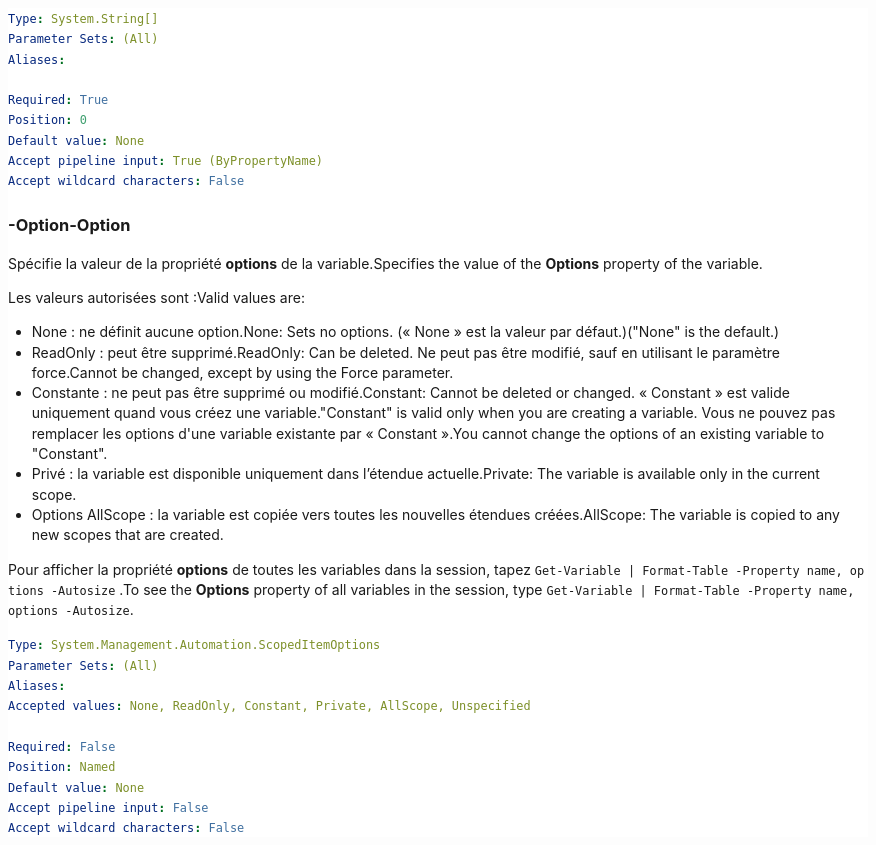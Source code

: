 ```yaml
Type: System.String[]
Parameter Sets: (All)
Aliases:

Required: True
Position: 0
Default value: None
Accept pipeline input: True (ByPropertyName)
Accept wildcard characters: False
```

### <span data-ttu-id="f2f27-144">-Option</span><span class="sxs-lookup"><span data-stu-id="f2f27-144">-Option</span></span>

<span data-ttu-id="f2f27-145">Spécifie la valeur de la propriété **options** de la variable.</span><span class="sxs-lookup"><span data-stu-id="f2f27-145">Specifies the value of the **Options** property of the variable.</span></span>

<span data-ttu-id="f2f27-146">Les valeurs autorisées sont :</span><span class="sxs-lookup"><span data-stu-id="f2f27-146">Valid values are:</span></span>

- <span data-ttu-id="f2f27-147">None : ne définit aucune option.</span><span class="sxs-lookup"><span data-stu-id="f2f27-147">None: Sets no options.</span></span> <span data-ttu-id="f2f27-148">(« None » est la valeur par défaut.)</span><span class="sxs-lookup"><span data-stu-id="f2f27-148">("None" is the default.)</span></span>
- <span data-ttu-id="f2f27-149">ReadOnly : peut être supprimé.</span><span class="sxs-lookup"><span data-stu-id="f2f27-149">ReadOnly: Can be deleted.</span></span> <span data-ttu-id="f2f27-150">Ne peut pas être modifié, sauf en utilisant le paramètre force.</span><span class="sxs-lookup"><span data-stu-id="f2f27-150">Cannot be changed, except by using the Force parameter.</span></span>
- <span data-ttu-id="f2f27-151">Constante : ne peut pas être supprimé ou modifié.</span><span class="sxs-lookup"><span data-stu-id="f2f27-151">Constant: Cannot be deleted or changed.</span></span> <span data-ttu-id="f2f27-152">« Constant » est valide uniquement quand vous créez une variable.</span><span class="sxs-lookup"><span data-stu-id="f2f27-152">"Constant" is valid only when you are creating a variable.</span></span> <span data-ttu-id="f2f27-153">Vous ne pouvez pas remplacer les options d'une variable existante par « Constant ».</span><span class="sxs-lookup"><span data-stu-id="f2f27-153">You cannot change the options of an existing variable to "Constant".</span></span>
- <span data-ttu-id="f2f27-154">Privé : la variable est disponible uniquement dans l’étendue actuelle.</span><span class="sxs-lookup"><span data-stu-id="f2f27-154">Private: The variable is available only in the current scope.</span></span>
- <span data-ttu-id="f2f27-155">Options AllScope : la variable est copiée vers toutes les nouvelles étendues créées.</span><span class="sxs-lookup"><span data-stu-id="f2f27-155">AllScope: The variable is copied to any new scopes that are created.</span></span>

<span data-ttu-id="f2f27-156">Pour afficher la propriété **options** de toutes les variables dans la session, tapez `Get-Variable | Format-Table -Property name, options -Autosize` .</span><span class="sxs-lookup"><span data-stu-id="f2f27-156">To see the **Options** property of all variables in the session, type `Get-Variable | Format-Table -Property name, options -Autosize`.</span></span>

```yaml
Type: System.Management.Automation.ScopedItemOptions
Parameter Sets: (All)
Aliases:
Accepted values: None, ReadOnly, Constant, Private, AllScope, Unspecified

Required: False
Position: Named
Default value: None
Accept pipeline input: False
Accept wildcard characters: False
```
